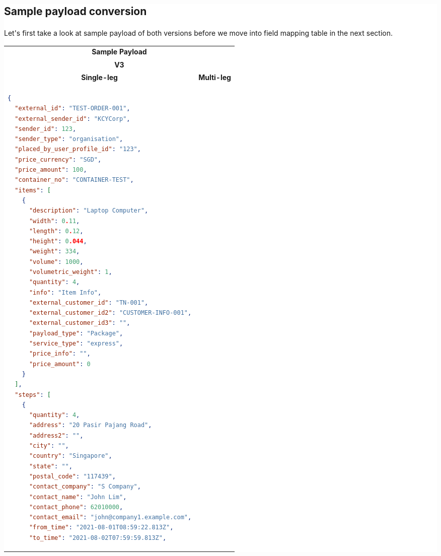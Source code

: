 ## Sample payload conversion

Let's first take a look at sample payload of both versions before we move into field mapping table in the next section.

<table>
    <tr>
        <td colspan="2" style="text-align: center;"><strong>Sample Payload</strong></td>
    </tr>
    <tr>
        <td colspan="2" style="text-align: center;"><strong>V3</strong></td>
    </tr>
    <tr>
        <td style="text-align: center;"><strong>Single-leg</strong></td>
        <td style="text-align: center;"><strong>Multi-leg</strong></td>
    </tr>
    <tr style="vertical-align: top;">
<td>

```json
{
  "external_id": "TEST-ORDER-001",
  "external_sender_id": "KCYCorp",
  "sender_id": 123,
  "sender_type": "organisation",
  "placed_by_user_profile_id": "123",
  "price_currency": "SGD",
  "price_amount": 100,
  "container_no": "CONTAINER-TEST",
  "items": [
    {
      "description": "Laptop Computer",
      "width": 0.11,
      "length": 0.12,
      "height": 0.044,
      "weight": 334,
      "volume": 1000,
      "volumetric_weight": 1,
      "quantity": 4,
      "info": "Item Info",
      "external_customer_id": "TN-001",
      "external_customer_id2": "CUSTOMER-INFO-001",
      "external_customer_id3": "",
      "payload_type": "Package",
      "service_type": "express",
      "price_info": "",
      "price_amount": 0
    }
  ],
  "steps": [
    {
      "quantity": 4,
      "address": "20 Pasir Pajang Road",
      "address2": "",
      "city": "",
      "country": "Singapore",
      "state": "",
      "postal_code": "117439",
      "contact_company": "S Company",
      "contact_name": "John Lim",
      "contact_phone": 62010000,
      "contact_email": "john@company1.example.com",
      "from_time": "2021-08-01T08:59:22.813Z",
      "to_time": "2021-08-02T07:59:59.813Z",
```